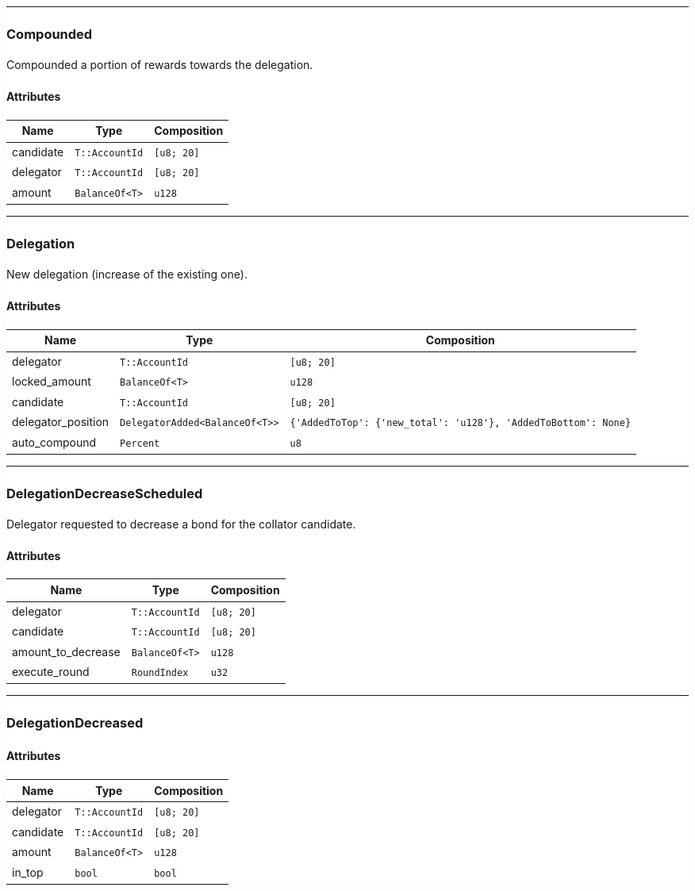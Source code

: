 ---------
### Compounded
Compounded a portion of rewards towards the delegation.
#### Attributes
| Name | Type | Composition
| -------- | -------- | -------- |
| candidate | `T::AccountId` | ```[u8; 20]```
| delegator | `T::AccountId` | ```[u8; 20]```
| amount | `BalanceOf<T>` | ```u128```

---------
### Delegation
New delegation (increase of the existing one).
#### Attributes
| Name | Type | Composition
| -------- | -------- | -------- |
| delegator | `T::AccountId` | ```[u8; 20]```
| locked_amount | `BalanceOf<T>` | ```u128```
| candidate | `T::AccountId` | ```[u8; 20]```
| delegator_position | `DelegatorAdded<BalanceOf<T>>` | ```{'AddedToTop': {'new_total': 'u128'}, 'AddedToBottom': None}```
| auto_compound | `Percent` | ```u8```

---------
### DelegationDecreaseScheduled
Delegator requested to decrease a bond for the collator candidate.
#### Attributes
| Name | Type | Composition
| -------- | -------- | -------- |
| delegator | `T::AccountId` | ```[u8; 20]```
| candidate | `T::AccountId` | ```[u8; 20]```
| amount_to_decrease | `BalanceOf<T>` | ```u128```
| execute_round | `RoundIndex` | ```u32```

---------
### DelegationDecreased
#### Attributes
| Name | Type | Composition
| -------- | -------- | -------- |
| delegator | `T::AccountId` | ```[u8; 20]```
| candidate | `T::AccountId` | ```[u8; 20]```
| amount | `BalanceOf<T>` | ```u128```
| in_top | `bool` | ```bool```
